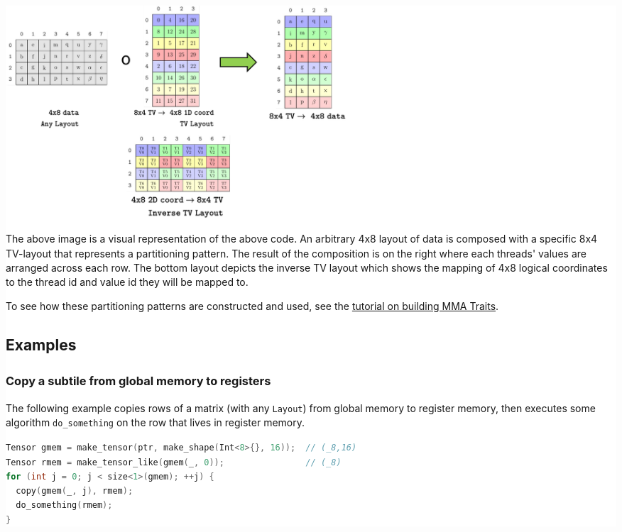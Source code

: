   <img src="../../../images/cute/tv_layout.png" alt="tv_layout.png" height="300"/>
</p>

The above image is a visual representation of the above code. An arbitrary 4x8 layout of data is composed with a specific 8x4 TV-layout that represents a partitioning pattern. The result of the composition is on the right where each threads' values are arranged across each row. The bottom layout depicts the inverse TV layout which shows the mapping of 4x8 logical coordinates to the thread id and value id they will be mapped to.

To see how these partitioning patterns are constructed and used, see the [tutorial on building MMA Traits](./0t_mma_atom.md).

## Examples

### Copy a subtile from global memory to registers

The following example copies rows of a matrix (with any `Layout`)
from global memory to register memory,
then executes some algorithm `do_something`
on the row that lives in register memory.

```c++
Tensor gmem = make_tensor(ptr, make_shape(Int<8>{}, 16));  // (_8,16)
Tensor rmem = make_tensor_like(gmem(_, 0));                // (_8)
for (int j = 0; j < size<1>(gmem); ++j) {
  copy(gmem(_, j), rmem);
  do_something(rmem);
}
```
